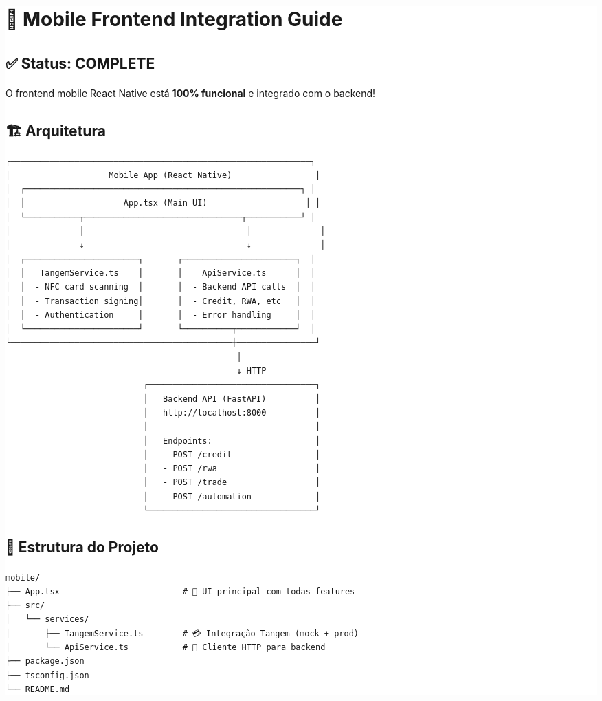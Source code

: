 # 📱 Mobile Frontend Integration Guide

## ✅ Status: COMPLETE

O frontend mobile React Native está **100% funcional** e integrado com o backend!

## 🏗️ Arquitetura

```
┌─────────────────────────────────────────────────────────────┐
│                    Mobile App (React Native)                 │
│  ┌────────────────────────────────────────────────────────┐ │
│  │                    App.tsx (Main UI)                    │ │
│  └───────────┬────────────────────────────────┬───────────┘ │
│              │                                 │              │
│              ↓                                 ↓              │
│  ┌───────────────────────┐       ┌───────────────────────┐  │
│  │   TangemService.ts    │       │    ApiService.ts      │  │
│  │  - NFC card scanning  │       │  - Backend API calls  │  │
│  │  - Transaction signing│       │  - Credit, RWA, etc   │  │
│  │  - Authentication     │       │  - Error handling     │  │
│  └───────────────────────┘       └──────────┬────────────┘  │
└─────────────────────────────────────────────┼────────────────┘
                                               │
                                               ↓ HTTP
                            ┌──────────────────────────────────┐
                            │   Backend API (FastAPI)          │
                            │   http://localhost:8000          │
                            │                                  │
                            │   Endpoints:                     │
                            │   - POST /credit                 │
                            │   - POST /rwa                    │
                            │   - POST /trade                  │
                            │   - POST /automation             │
                            └──────────────────────────────────┘
```

## 📂 Estrutura do Projeto

```
mobile/
├── App.tsx                         # 🎨 UI principal com todas features
├── src/
│   └── services/
│       ├── TangemService.ts        # 💳 Integração Tangem (mock + prod)
│       └── ApiService.ts           # 📡 Cliente HTTP para backend
├── package.json
├── tsconfig.json
└── README.md
```
